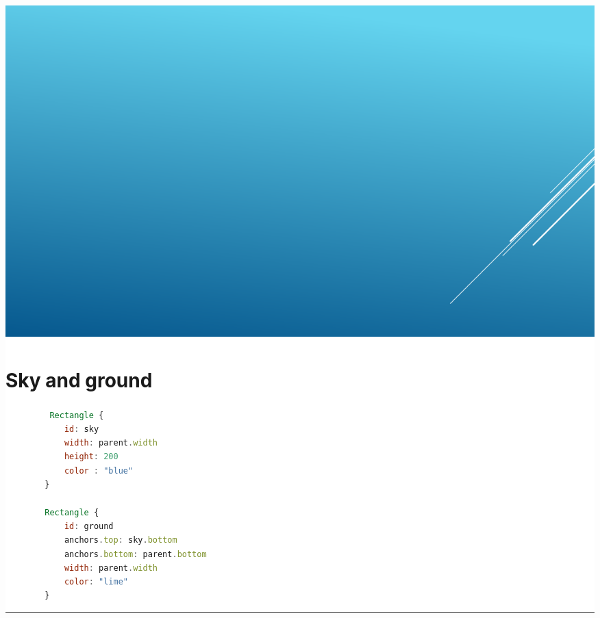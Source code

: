 ![bg](images/slide_background.png)
# Sky and ground
```qml
         Rectangle {
            id: sky
            width: parent.width
            height: 200
            color : "blue"
        }

        Rectangle {
            id: ground
            anchors.top: sky.bottom
            anchors.bottom: parent.bottom
            width: parent.width
            color: "lime"
        }  
```

---
